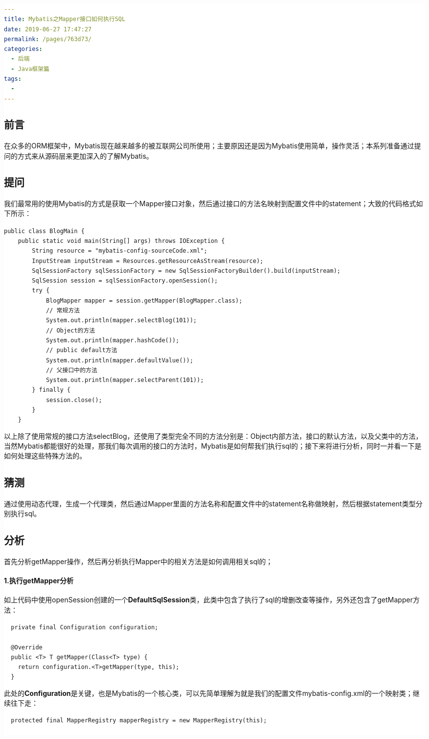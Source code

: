 ```yaml
---
title: Mybatis之Mapper接口如何执行SQL
date: 2019-06-27 17:47:27
permalink: /pages/763d73/
categories:
  - 后端
  - Java框架篇
tags:
  - 
---
```

## 前言
在众多的ORM框架中，Mybatis现在越来越多的被互联网公司所使用；主要原因还是因为Mybatis使用简单，操作灵活；本系列准备通过提问的方式来从源码层来更加深入的了解Mybatis。

## 提问
我们最常用的使用Mybatis的方式是获取一个Mapper接口对象，然后通过接口的方法名映射到配置文件中的statement；大致的代码格式如下所示：
```
public class BlogMain {
	public static void main(String[] args) throws IOException {
		String resource = "mybatis-config-sourceCode.xml";
		InputStream inputStream = Resources.getResourceAsStream(resource);
		SqlSessionFactory sqlSessionFactory = new SqlSessionFactoryBuilder().build(inputStream);
		SqlSession session = sqlSessionFactory.openSession();
		try {
			BlogMapper mapper = session.getMapper(BlogMapper.class);
			// 常规方法
			System.out.println(mapper.selectBlog(101));
			// Object的方法
			System.out.println(mapper.hashCode());
			// public default方法
			System.out.println(mapper.defaultValue());
			// 父接口中的方法
			System.out.println(mapper.selectParent(101));
		} finally {
			session.close();
		}
	}
```
以上除了使用常规的接口方法selectBlog，还使用了类型完全不同的方法分别是：Object内部方法，接口的默认方法，以及父类中的方法，当然Mybatis都能很好的处理，那我们每次调用的接口的方法时，Mybatis是如何帮我们执行sql的；接下来将进行分析，同时一并看一下是如何处理这些特殊方法的。

## 猜测
通过使用动态代理，生成一个代理类，然后通过Mapper里面的方法名称和配置文件中的statement名称做映射，然后根据statement类型分别执行sql。

## 分析
首先分析getMapper操作，然后再分析执行Mapper中的相关方法是如何调用相关sql的；
#### 1.执行getMapper分析
如上代码中使用openSession创建的一个**DefaultSqlSession**类，此类中包含了执行了sql的增删改查等操作，另外还包含了getMapper方法：
```
  private final Configuration configuration;
  
  @Override
  public <T> T getMapper(Class<T> type) {
    return configuration.<T>getMapper(type, this);
  }
```
此处的**Configuration**是关键，也是Mybatis的一个核心类，可以先简单理解为就是我们的配置文件mybatis-config.xml的一个映射类；继续往下走：
```
  protected final MapperRegistry mapperRegistry = new MapperRegistry(this);
  
```